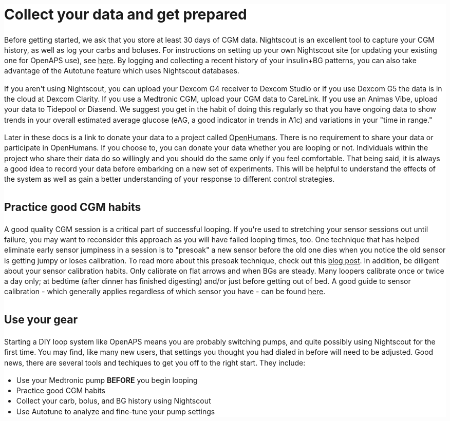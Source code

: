 # Collect your data and get prepared

Before getting started, we ask that you store at least 30 days of CGM data.  Nightscout is an excellent tool to capture your CGM history, as well as log your carbs and boluses.  For instructions on setting up your own Nightscout site (or updating your existing one for OpenAPS use), see [here](https://openaps.readthedocs.org/en/latest/docs/While%20You%20Wait%20For%20Gear/nightscout-setup.html).  By logging and collecting a recent history of your insulin+BG patterns, you can also take advantage of the Autotune feature which uses Nightscout databases.

If you aren't using Nightscout, you can upload your Dexcom G4 receiver to Dexcom Studio or if you use Dexcom G5 the data is in the cloud at Dexcom Clarity.  If you use a Medtronic CGM, upload your CGM data to CareLink.  If you use an Animas Vibe, upload your data to Tidepool or Diasend.  We suggest you get in the habit of doing this regularly so that you have ongoing data to show trends in your overall estimated average glucose (eAG, a good indicator in trends in A1c) and variations in your "time in range."

Later in these docs is a link to donate your data to a project called [OpenHumans](https://openaps.readthedocs.org/en/latest/docs/Give%20Back-Pay%20It%20Forward/data-commons-data-donation.html).  There is no requirement to share your data or participate in OpenHumans.  If you choose to, you can donate your data whether you are looping or not.  Individuals within the project who share their data do so willingly and you should do the same only if you feel comfortable. That being said, it is always a good idea to record your data before embarking on a new set of experiments. This will be helpful to understand the effects of the system as well as gain a better understanding of your response to different control strategies.

## Practice good CGM habits

A good quality CGM session is a critical part of successful looping.  If you're used to stretching your sensor sessions out until failure, you may want to reconsider this approach as you will have failed looping times, too.  One technique that has helped eliminate early sensor jumpiness in a session is to "presoak" a new sensor before the old one dies when you notice the old sensor is getting jumpy or loses calibration.  To read more about this presoak technique, check out this [blog post](https://diyps.org/2016/06/27/how-to-soak-a-new-cgm-sensor-for-better-first-day-bgs/).  In addition, be diligent about your sensor calibration habits.  Only calibrate on flat arrows and when BGs are steady.  Many loopers calibrate once or twice a day only; at bedtime (after dinner has finished digesting) and/or just before getting out of bed. A good guide to sensor calibration - which generally applies regardless of which sensor you have - can be found [here](https://forum.fudiabetes.org/t/how-to-calibrate-a-dexcom-g4-g5-cgm/2049/).

## Use your gear

Starting a DIY loop system like OpenAPS means you are probably switching pumps, and quite possibly using Nightscout for the first time. You may find, like many new users, that settings you thought you had dialed in before will need to be adjusted.  Good news, there are several tools and techiques to get you off to the right start.  They include:

* Use your Medtronic pump **BEFORE** you begin looping
* Practice good CGM habits
* Collect your carb, bolus, and BG history using Nightscout
* Use Autotune to analyze and fine-tune your pump settings
